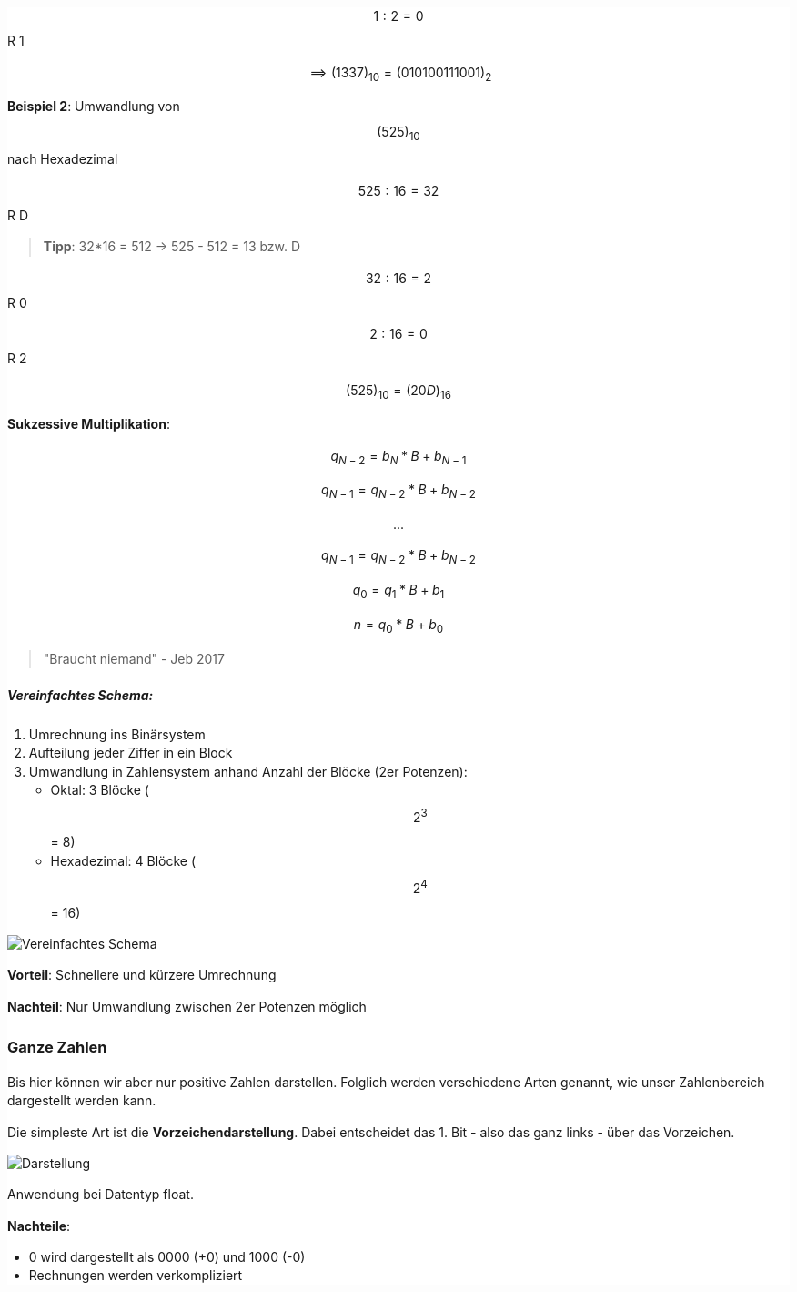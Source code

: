 $$ 1 : 2 = 0 $$ R 1

$$ \implies (1337)_{10} = (0101 0011 1001)_2 $$

**Beispiel 2**: Umwandlung von $$(525)_{10}$$ nach Hexadezimal

$$ 525 : 16 = 32 $$ R D

> **Tipp**: 32*16 = 512 -> 525 - 512 = 13 bzw. D

$$ 32 : 16 = 2 $$ R 0

$$ 2 : 16 = 0 $$ R 2

$$ (525)_{10} = (20D)_{16} $$

**Sukzessive Multiplikation**:

$$ q_{N-2} = b_N * B + b_{N-1} $$

$$ q_{N-1} = q_{N-2} * B + b_{N-2} $$

$$ ... $$

$$ q_{N-1} = q_{N-2} * B + b_{N-2} $$

$$ q_0 = q_1 * B + b_1 $$

$$ n = q_0 * B + b_0 $$

> "Braucht niemand" - Jeb 2017

##### Vereinfachtes Schema:

1. Umrechnung ins Binärsystem
2. Aufteilung jeder Ziffer in ein Block
3. Umwandlung in Zahlensystem anhand Anzahl der Blöcke (2er Potenzen):
	- Oktal: 3 Blöcke ($$2^3$$ = 8)
	- Hexadezimal: 4 Blöcke ($$2^4$$ = 16)

![Vereinfachtes Schema](https://puu.sh/tr4wd/966ea36969.png)

**Vorteil**: Schnellere und kürzere Umrechnung

**Nachteil**: Nur Umwandlung zwischen 2er Potenzen möglich

### Ganze Zahlen

Bis hier können wir aber nur positive Zahlen darstellen. Folglich werden verschiedene Arten genannt, wie unser Zahlenbereich dargestellt werden kann.

Die simpleste Art ist die **Vorzeichendarstellung**. Dabei entscheidet das 1. Bit - also das ganz links - über das Vorzeichen.

![Darstellung](https://puu.sh/tsblY/a70f2ad73a.png)

Anwendung bei Datentyp float.

**Nachteile**:

- 0 wird dargestellt als 0000 (+0) und 1000 (-0)
- Rechnungen werden verkompliziert
